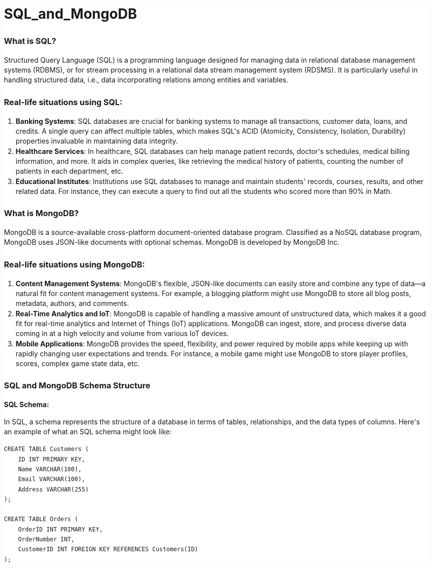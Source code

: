# SQL_and_MongoDB

### What is SQL?

Structured Query Language (SQL) is a programming language designed for managing data in relational database management systems (RDBMS), or for stream processing in a relational data stream management system (RDSMS). It is particularly useful in handling structured data, i.e., data incorporating relations among entities and variables.

### Real-life situations using SQL:

1. **Banking Systems**: SQL databases are crucial for banking systems to manage all transactions, customer data, loans, and credits. A single query can affect multiple tables, which makes SQL's ACID (Atomicity, Consistency, Isolation, Durability) properties invaluable in maintaining data integrity.
2. **Healthcare Services**: In healthcare, SQL databases can help manage patient records, doctor's schedules, medical billing information, and more. It aids in complex queries, like retrieving the medical history of patients, counting the number of patients in each department, etc.
3. **Educational Institutes**: Institutions use SQL databases to manage and maintain students' records, courses, results, and other related data. For instance, they can execute a query to find out all the students who scored more than 90% in Math.

### What is MongoDB?

MongoDB is a source-available cross-platform document-oriented database program. Classified as a NoSQL database program, MongoDB uses JSON-like documents with optional schemas. MongoDB is developed by MongoDB Inc.

### Real-life situations using MongoDB:

1. **Content Management Systems**: MongoDB's flexible, JSON-like documents can easily store and combine any type of data—a natural fit for content management systems. For example, a blogging platform might use MongoDB to store all blog posts, metadata, authors, and comments.
2. **Real-Time Analytics and IoT**: MongoDB is capable of handling a massive amount of unstructured data, which makes it a good fit for real-time analytics and Internet of Things (IoT) applications. MongoDB can ingest, store, and process diverse data coming in at a high velocity and volume from various IoT devices.
3. **Mobile Applications**: MongoDB provides the speed, flexibility, and power required by mobile apps while keeping up with rapidly changing user expectations and trends. For instance, a mobile game might use MongoDB to store player profiles, scores, complex game state data, etc.

### SQL and MongoDB Schema Structure

**SQL Schema:**

In SQL, a schema represents the structure of a database in terms of tables, relationships, and the data types of columns. Here's an example of what an SQL schema might look like:

```
CREATE TABLE Customers (
    ID INT PRIMARY KEY,
    Name VARCHAR(100),
    Email VARCHAR(100),
    Address VARCHAR(255)
);

CREATE TABLE Orders (
    OrderID INT PRIMARY KEY,
    OrderNumber INT,
    CustomerID INT FOREIGN KEY REFERENCES Customers(ID)
);
```
